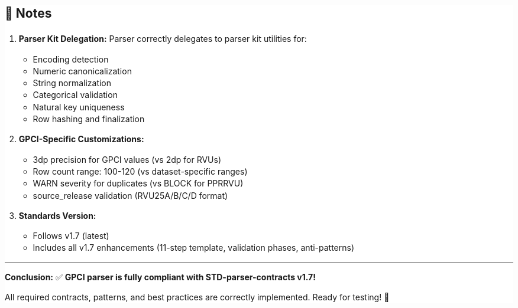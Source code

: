 
## 📝 **Notes**

1. **Parser Kit Delegation:** Parser correctly delegates to parser kit utilities for:
   - Encoding detection
   - Numeric canonicalization  
   - String normalization
   - Categorical validation
   - Natural key uniqueness
   - Row hashing and finalization

2. **GPCI-Specific Customizations:**
   - 3dp precision for GPCI values (vs 2dp for RVUs)
   - Row count range: 100-120 (vs dataset-specific ranges)
   - WARN severity for duplicates (vs BLOCK for PPRRVU)
   - source_release validation (RVU25A/B/C/D format)

3. **Standards Version:**
   - Follows v1.7 (latest)
   - Includes all v1.7 enhancements (11-step template, validation phases, anti-patterns)

---

**Conclusion:** ✅ **GPCI parser is fully compliant with STD-parser-contracts v1.7!**

All required contracts, patterns, and best practices are correctly implemented. Ready for testing! 🚀

